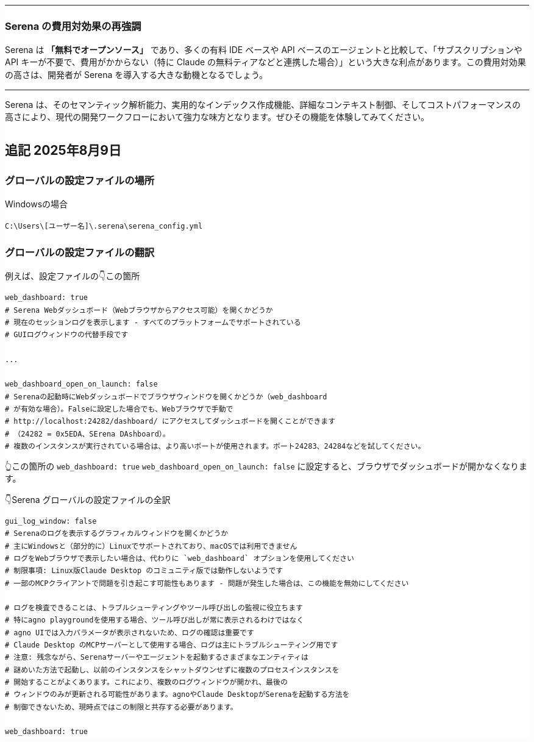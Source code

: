 -----

### Serena の費用対効果の再強調

Serena は **「無料でオープンソース」** であり、多くの有料 IDE ベースや API ベースのエージェントと比較して、「サブスクリプションや API キーが不要で、費用がかからない（特に Claude の無料ティアなどと連携した場合）」という大きな利点があります。この費用対効果の高さは、開発者が Serena を導入する大きな動機となるでしょう。

-----

Serena は、そのセマンティック解析能力、実用的なインデックス作成機能、詳細なコンテキスト制御、そしてコストパフォーマンスの高さにより、現代の開発ワークフローにおいて強力な味方となります。ぜひその機能を体験してみてください。


## 追記 2025年8月9日

### グローバルの設定ファイルの場所

Windowsの場合

```
C:\Users\[ユーザー名]\.serena\serena_config.yml

```

### グローバルの設定ファイルの翻訳

例えば、設定ファイルの👇この箇所

```
web_dashboard: true
# Serena Webダッシュボード（Webブラウザからアクセス可能）を開くかどうか
# 現在のセッションログを表示します - すべてのプラットフォームでサポートされている
# GUIログウィンドウの代替手段です

...

web_dashboard_open_on_launch: false
# Serenaの起動時にWebダッシュボードでブラウザウィンドウを開くかどうか（web_dashboard
# が有効な場合）。Falseに設定した場合でも、Webブラウザで手動で
# http://localhost:24282/dashboard/ にアクセスしてダッシュボードを開くことができます
# （24282 = 0x5EDA、SErena DAshboard）。
# 複数のインスタンスが実行されている場合は、より高いポートが使用されます。ポート24283、24284などを試してください。

```

👆この箇所の `web_dashboard: true`  `web_dashboard_open_on_launch: false` に設定すると、ブラウザでダッシュボードが開かなくなります。

👇Serena グローバルの設定ファイルの全訳

```
gui_log_window: false
# Serenaのログを表示するグラフィカルウィンドウを開くかどうか
# 主にWindowsと（部分的に）Linuxでサポートされており、macOSでは利用できません
# ログをWebブラウザで表示したい場合は、代わりに `web_dashboard` オプションを使用してください
# 制限事項: Linux版Claude Desktop のコミュニティ版では動作しないようです
# 一部のMCPクライアントで問題を引き起こす可能性もあります - 問題が発生した場合は、この機能を無効にしてください

# ログを検査できることは、トラブルシューティングやツール呼び出しの監視に役立ちます
# 特にagno playgroundを使用する場合、ツール呼び出しが常に表示されるわけではなく
# agno UIでは入力パラメータが表示されないため、ログの確認は重要です
# Claude Desktop のMCPサーバーとして使用する場合、ログは主にトラブルシューティング用です
# 注意: 残念ながら、Serenaサーバーやエージェントを起動するさまざまなエンティティは
# 謎めいた方法で起動し、以前のインスタンスをシャットダウンせずに複数のプロセスインスタンスを
# 開始することがよくあります。これにより、複数のログウィンドウが開かれ、最後の
# ウィンドウのみが更新される可能性があります。agnoやClaude DesktopがSerenaを起動する方法を
# 制御できないため、現時点ではこの制限と共存する必要があります。

web_dashboard: true
```